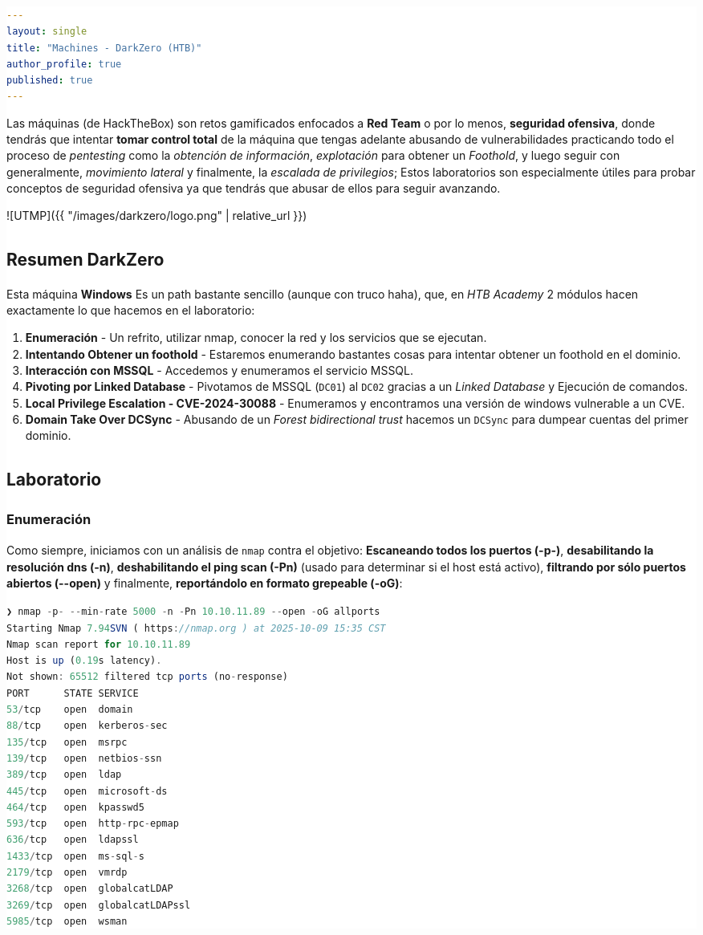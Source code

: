 ```yaml
---
layout: single
title: "Machines - DarkZero (HTB)"
author_profile: true
published: true
---
```


Las máquinas (de HackTheBox) son retos gamificados enfocados a __Red Team__ o por lo menos, __seguridad ofensiva__, donde tendrás que intentar __tomar control total__ de la máquina que tengas adelante abusando de vulnerabilidades practicando todo el proceso de _pentesting_ como la _obtención de información_, _explotación_ para obtener un _Foothold_, y luego seguir con generalmente, _movimiento lateral_ y finalmente, la _escalada de privilegios_; Estos laboratorios son especialmente útiles para probar conceptos de seguridad ofensiva ya que tendrás que abusar de ellos para seguir avanzando.

![UTMP]({{ "/images/darkzero/logo.png" | relative_url }})

## Resumen DarkZero

Esta máquina __Windows__ Es un path bastante sencillo (aunque con truco haha), que, en _HTB Academy_ 2 módulos hacen exactamente lo que hacemos en el laboratorio:

1. __Enumeración__ - Un refrito, utilizar nmap, conocer la red y los servicios que se ejecutan.
2. __Intentando Obtener un foothold__ - Estaremos enumerando bastantes cosas para intentar obtener un foothold en el dominio.
3. __Interacción con MSSQL__ - Accedemos y enumeramos el servicio MSSQL.
4. __Pivoting por Linked Database__ - Pivotamos de MSSQL (`DC01`) al `DC02` gracias a un _Linked Database_ y Ejecución de comandos.
5. __Local Privilege Escalation - CVE-2024-30088__ - Enumeramos y encontramos una versión de windows vulnerable a un CVE.
6. __Domain Take Over DCSync__ - Abusando de un _Forest bidirectional trust_ hacemos un `DCSync` para dumpear cuentas del primer dominio.

## Laboratorio

### Enumeración

Como siempre, iniciamos con un análisis de `nmap` contra el objetivo: __Escaneando todos los puertos (-p-)__, __desabilitando la resolución dns (-n)__, __deshabilitando el ping scan (-Pn)__ (usado para determinar si el host está activo), __filtrando por sólo puertos abiertos (--open)__ y finalmente, __reportándolo en formato grepeable (-oG)__:

```js
❯ nmap -p- --min-rate 5000 -n -Pn 10.10.11.89 --open -oG allports
Starting Nmap 7.94SVN ( https://nmap.org ) at 2025-10-09 15:35 CST
Nmap scan report for 10.10.11.89
Host is up (0.19s latency).
Not shown: 65512 filtered tcp ports (no-response)
PORT      STATE SERVICE
53/tcp    open  domain
88/tcp    open  kerberos-sec
135/tcp   open  msrpc
139/tcp   open  netbios-ssn
389/tcp   open  ldap
445/tcp   open  microsoft-ds
464/tcp   open  kpasswd5
593/tcp   open  http-rpc-epmap
636/tcp   open  ldapssl
1433/tcp  open  ms-sql-s
2179/tcp  open  vmrdp
3268/tcp  open  globalcatLDAP
3269/tcp  open  globalcatLDAPssl
5985/tcp  open  wsman
```